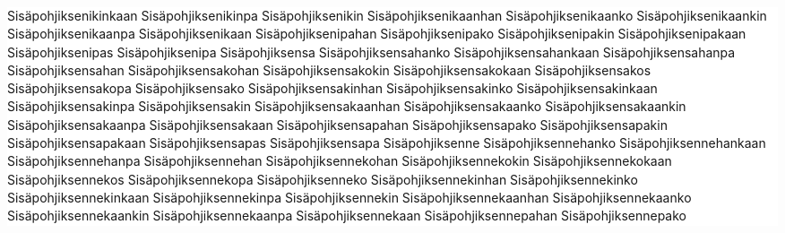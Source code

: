 Sisäpohjiksenikinkaan
Sisäpohjiksenikinpa
Sisäpohjiksenikin
Sisäpohjiksenikaanhan
Sisäpohjiksenikaanko
Sisäpohjiksenikaankin
Sisäpohjiksenikaanpa
Sisäpohjiksenikaan
Sisäpohjiksenipahan
Sisäpohjiksenipako
Sisäpohjiksenipakin
Sisäpohjiksenipakaan
Sisäpohjiksenipas
Sisäpohjiksenipa
Sisäpohjiksensa
Sisäpohjiksensahanko
Sisäpohjiksensahankaan
Sisäpohjiksensahanpa
Sisäpohjiksensahan
Sisäpohjiksensakohan
Sisäpohjiksensakokin
Sisäpohjiksensakokaan
Sisäpohjiksensakos
Sisäpohjiksensakopa
Sisäpohjiksensako
Sisäpohjiksensakinhan
Sisäpohjiksensakinko
Sisäpohjiksensakinkaan
Sisäpohjiksensakinpa
Sisäpohjiksensakin
Sisäpohjiksensakaanhan
Sisäpohjiksensakaanko
Sisäpohjiksensakaankin
Sisäpohjiksensakaanpa
Sisäpohjiksensakaan
Sisäpohjiksensapahan
Sisäpohjiksensapako
Sisäpohjiksensapakin
Sisäpohjiksensapakaan
Sisäpohjiksensapas
Sisäpohjiksensapa
Sisäpohjiksenne
Sisäpohjiksennehanko
Sisäpohjiksennehankaan
Sisäpohjiksennehanpa
Sisäpohjiksennehan
Sisäpohjiksennekohan
Sisäpohjiksennekokin
Sisäpohjiksennekokaan
Sisäpohjiksennekos
Sisäpohjiksennekopa
Sisäpohjiksenneko
Sisäpohjiksennekinhan
Sisäpohjiksennekinko
Sisäpohjiksennekinkaan
Sisäpohjiksennekinpa
Sisäpohjiksennekin
Sisäpohjiksennekaanhan
Sisäpohjiksennekaanko
Sisäpohjiksennekaankin
Sisäpohjiksennekaanpa
Sisäpohjiksennekaan
Sisäpohjiksennepahan
Sisäpohjiksennepako